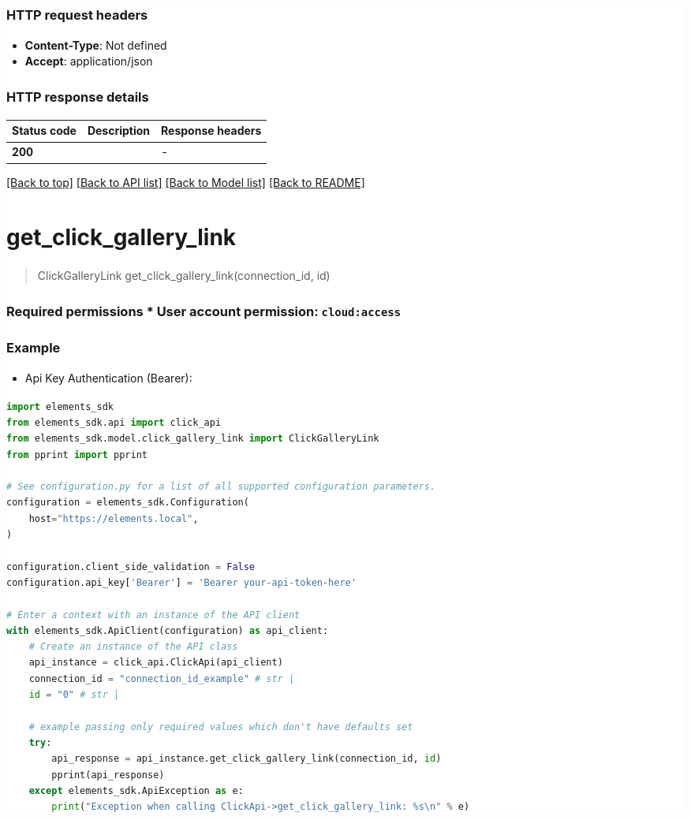 ### HTTP request headers

 - **Content-Type**: Not defined
 - **Accept**: application/json


### HTTP response details
| Status code | Description | Response headers |
|-------------|-------------|------------------|
**200** |  |  -  |

[[Back to top]](#) [[Back to API list]](../#documentation-for-api-endpoints) [[Back to Model list]](../#documentation-for-models) [[Back to README]](../)

# **get_click_gallery_link**
> ClickGalleryLink get_click_gallery_link(connection_id, id)



### Required permissions    * User account permission: `cloud:access` 

### Example

* Api Key Authentication (Bearer):
```python
import elements_sdk
from elements_sdk.api import click_api
from elements_sdk.model.click_gallery_link import ClickGalleryLink
from pprint import pprint

# See configuration.py for a list of all supported configuration parameters.
configuration = elements_sdk.Configuration(
    host="https://elements.local",
)

configuration.client_side_validation = False
configuration.api_key['Bearer'] = 'Bearer your-api-token-here'

# Enter a context with an instance of the API client
with elements_sdk.ApiClient(configuration) as api_client:
    # Create an instance of the API class
    api_instance = click_api.ClickApi(api_client)
    connection_id = "connection_id_example" # str | 
    id = "0" # str | 

    # example passing only required values which don't have defaults set
    try:
        api_response = api_instance.get_click_gallery_link(connection_id, id)
        pprint(api_response)
    except elements_sdk.ApiException as e:
        print("Exception when calling ClickApi->get_click_gallery_link: %s\n" % e)
```
